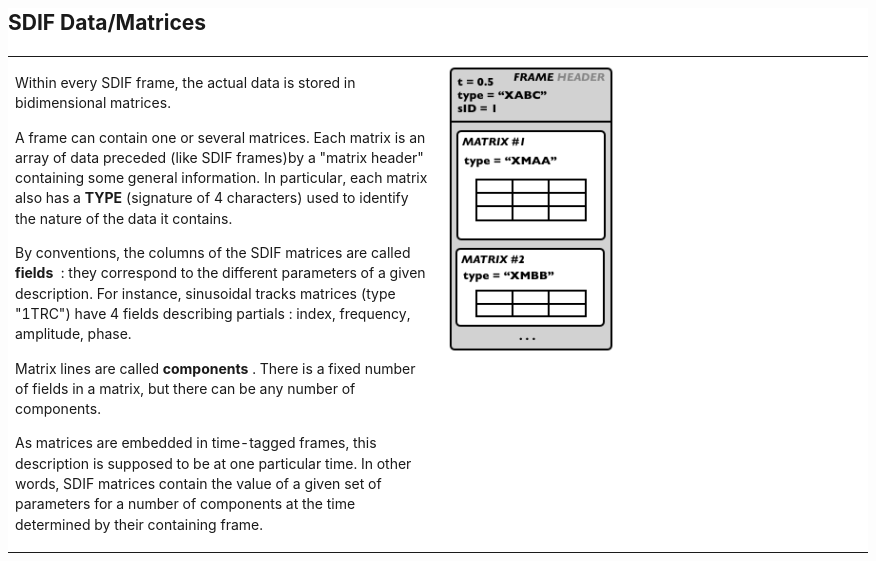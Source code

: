 </div>

</div>

</div>

</div>

</div>

<div class="part">

## <span>SDIF Data/Matrices</span>

<div class="part_co">

<div class="infobloc">

<div class="txtRes">

<table>
<colgroup>
<col style="width: 50%" />
<col style="width: 50%" />
</colgroup>
<tbody>
<tr class="odd">
<td><div class="dk_txtRes_txt txt">
<p>Within every SDIF frame, the actual data is stored in bidimensional matrices.</p>
<p>A frame can contain one or several matrices. Each matrix is an array of data preceded (like SDIF frames)by a "matrix header" containing some general information. In particular, each matrix also has a <strong>TYPE</strong> (signature of 4 characters) used to identify the nature of the data it contains.</p>
<p>By conventions, the columns of the SDIF matrices are called <strong>fields </strong> : they correspond to the different parameters of a given description. For instance, sinusoidal tracks matrices (type "1TRC") have 4 fields describing partials : index, frequency, amplitude, phase.</p>
<p>Matrix lines are called <strong>components</strong> . There is a fixed number of fields in a matrix, but there can be any number of components.</p>
<p>As matrices are embedded in time-tagged frames, this description is supposed to be at one particular time. In other words, SDIF matrices contain the value of a given set of parameters for a number of components at the time determined by their containing frame.</p>
</div></td>
<td><div class="caption">
<div class="caption_co">
<img src="../res/sdif-1-frame.png" width="175" height="300" alt="sdif-1-frame.png" />
</div>
</div></td>
</tr>
</tbody>
</table>
